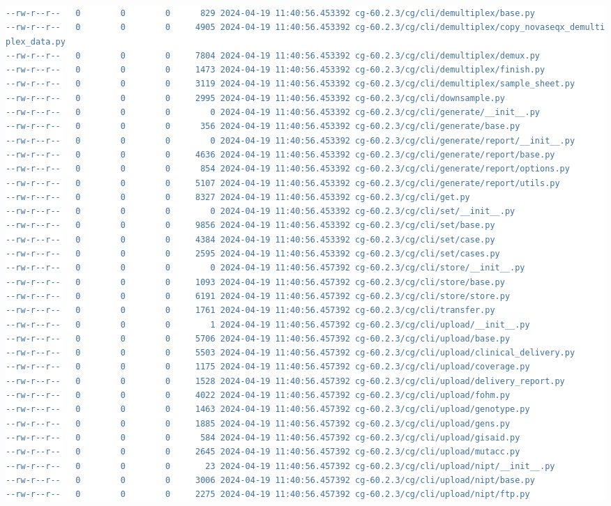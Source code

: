 ```diff
--rw-r--r--   0        0        0      829 2024-04-19 11:40:56.453392 cg-60.2.3/cg/cli/demultiplex/base.py
--rw-r--r--   0        0        0     4905 2024-04-19 11:40:56.453392 cg-60.2.3/cg/cli/demultiplex/copy_novaseqx_demultiplex_data.py
--rw-r--r--   0        0        0     7804 2024-04-19 11:40:56.453392 cg-60.2.3/cg/cli/demultiplex/demux.py
--rw-r--r--   0        0        0     1473 2024-04-19 11:40:56.453392 cg-60.2.3/cg/cli/demultiplex/finish.py
--rw-r--r--   0        0        0     3119 2024-04-19 11:40:56.453392 cg-60.2.3/cg/cli/demultiplex/sample_sheet.py
--rw-r--r--   0        0        0     2995 2024-04-19 11:40:56.453392 cg-60.2.3/cg/cli/downsample.py
--rw-r--r--   0        0        0        0 2024-04-19 11:40:56.453392 cg-60.2.3/cg/cli/generate/__init__.py
--rw-r--r--   0        0        0      356 2024-04-19 11:40:56.453392 cg-60.2.3/cg/cli/generate/base.py
--rw-r--r--   0        0        0        0 2024-04-19 11:40:56.453392 cg-60.2.3/cg/cli/generate/report/__init__.py
--rw-r--r--   0        0        0     4636 2024-04-19 11:40:56.453392 cg-60.2.3/cg/cli/generate/report/base.py
--rw-r--r--   0        0        0      854 2024-04-19 11:40:56.453392 cg-60.2.3/cg/cli/generate/report/options.py
--rw-r--r--   0        0        0     5107 2024-04-19 11:40:56.453392 cg-60.2.3/cg/cli/generate/report/utils.py
--rw-r--r--   0        0        0     8327 2024-04-19 11:40:56.453392 cg-60.2.3/cg/cli/get.py
--rw-r--r--   0        0        0        0 2024-04-19 11:40:56.453392 cg-60.2.3/cg/cli/set/__init__.py
--rw-r--r--   0        0        0     9856 2024-04-19 11:40:56.453392 cg-60.2.3/cg/cli/set/base.py
--rw-r--r--   0        0        0     4384 2024-04-19 11:40:56.453392 cg-60.2.3/cg/cli/set/case.py
--rw-r--r--   0        0        0     2595 2024-04-19 11:40:56.453392 cg-60.2.3/cg/cli/set/cases.py
--rw-r--r--   0        0        0        0 2024-04-19 11:40:56.457392 cg-60.2.3/cg/cli/store/__init__.py
--rw-r--r--   0        0        0     1093 2024-04-19 11:40:56.457392 cg-60.2.3/cg/cli/store/base.py
--rw-r--r--   0        0        0     6191 2024-04-19 11:40:56.457392 cg-60.2.3/cg/cli/store/store.py
--rw-r--r--   0        0        0     1761 2024-04-19 11:40:56.457392 cg-60.2.3/cg/cli/transfer.py
--rw-r--r--   0        0        0        1 2024-04-19 11:40:56.457392 cg-60.2.3/cg/cli/upload/__init__.py
--rw-r--r--   0        0        0     5706 2024-04-19 11:40:56.457392 cg-60.2.3/cg/cli/upload/base.py
--rw-r--r--   0        0        0     5503 2024-04-19 11:40:56.457392 cg-60.2.3/cg/cli/upload/clinical_delivery.py
--rw-r--r--   0        0        0     1175 2024-04-19 11:40:56.457392 cg-60.2.3/cg/cli/upload/coverage.py
--rw-r--r--   0        0        0     1528 2024-04-19 11:40:56.457392 cg-60.2.3/cg/cli/upload/delivery_report.py
--rw-r--r--   0        0        0     4022 2024-04-19 11:40:56.457392 cg-60.2.3/cg/cli/upload/fohm.py
--rw-r--r--   0        0        0     1463 2024-04-19 11:40:56.457392 cg-60.2.3/cg/cli/upload/genotype.py
--rw-r--r--   0        0        0     1885 2024-04-19 11:40:56.457392 cg-60.2.3/cg/cli/upload/gens.py
--rw-r--r--   0        0        0      584 2024-04-19 11:40:56.457392 cg-60.2.3/cg/cli/upload/gisaid.py
--rw-r--r--   0        0        0     2645 2024-04-19 11:40:56.457392 cg-60.2.3/cg/cli/upload/mutacc.py
--rw-r--r--   0        0        0       23 2024-04-19 11:40:56.457392 cg-60.2.3/cg/cli/upload/nipt/__init__.py
--rw-r--r--   0        0        0     3006 2024-04-19 11:40:56.457392 cg-60.2.3/cg/cli/upload/nipt/base.py
--rw-r--r--   0        0        0     2275 2024-04-19 11:40:56.457392 cg-60.2.3/cg/cli/upload/nipt/ftp.py
```
